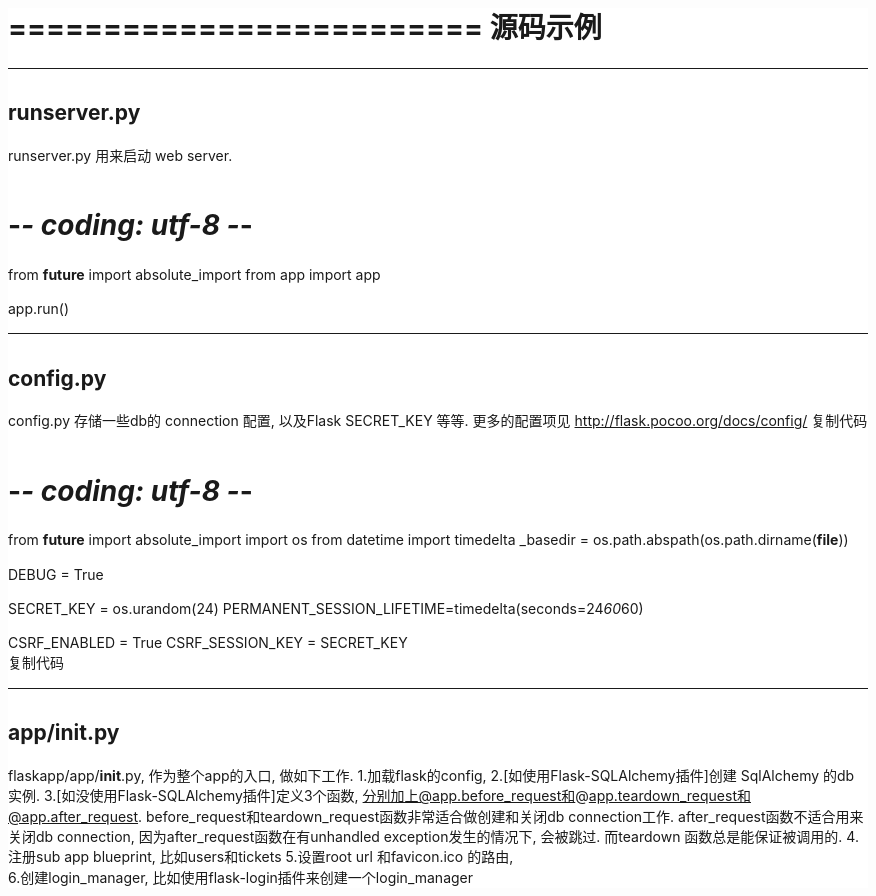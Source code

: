 
 

=========================
源码示例
========================= 

------------------------------
runserver.py
------------------------------
runserver.py 用来启动 web server. 
# -*- coding: utf-8 -*-  
from __future__ import absolute_import from app import app

app.run()

    
------------------------------
config.py
------------------------------
config.py 存储一些db的 connection 配置, 以及Flask SECRET_KEY 等等. 更多的配置项见 http://flask.pocoo.org/docs/config/ 
复制代码
# -*- coding: utf-8 -*-  
from __future__ import absolute_import
import os
from datetime import timedelta
_basedir = os.path.abspath(os.path.dirname(__file__))

DEBUG = True

SECRET_KEY = os.urandom(24)
PERMANENT_SESSION_LIFETIME=timedelta(seconds=24*60*60)

CSRF_ENABLED = True
CSRF_SESSION_KEY = SECRET_KEY  
复制代码
 

   
   
------------------------------
app/__init__.py
------------------------------   
flaskapp/app/__init__.py, 作为整个app的入口, 做如下工作. 
    1.加载flask的config, 
    2.[如使用Flask-SQLAlchemy插件]创建 SqlAlchemy 的db 实例.
    3.[如没使用Flask-SQLAlchemy插件]定义3个函数, 分别加上@app.before_request和@app.teardown_request和@app.after_request.  before_request和teardown_request函数非常适合做创建和关闭db connection工作. after_request函数不适合用来关闭db connection, 因为after_request函数在有unhandled exception发生的情况下, 会被跳过.  而teardown 函数总是能保证被调用的.
    4.注册sub app blueprint, 比如users和tickets
    5.设置root url 和favicon.ico 的路由,  
    6.创建login_manager, 比如使用flask-login插件来创建一个login_manager
